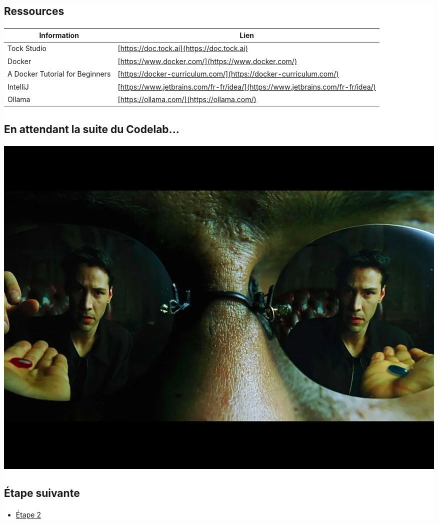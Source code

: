 ## Ressources

| Information                       | Lien                                                                           |
|-----------------------------------|--------------------------------------------------------------------------------|
| Tock Studio                       | [https://doc.tock.ai](https://doc.tock.ai)                                     |
| Docker                            | [https://www.docker.com/](https://www.docker.com/)                             |
| A Docker Tutorial for Beginners   | [https://docker-curriculum.com/](https://docker-curriculum.com/)               |
| IntelliJ                          | [https://www.jetbrains.com/fr-fr/idea/](https://www.jetbrains.com/fr-fr/idea/) |
| Ollama                            | [https://ollama.com/](https://ollama.com/)                                     |



## En attendant la suite du Codelab...

[<img src="img/red-blue-pills.png"  alt="red-blue-pills">](https://www.youtube.com/watch?v=bNWY5Bd_KOA)

## Étape suivante

- [Étape 2](step_2.md)







